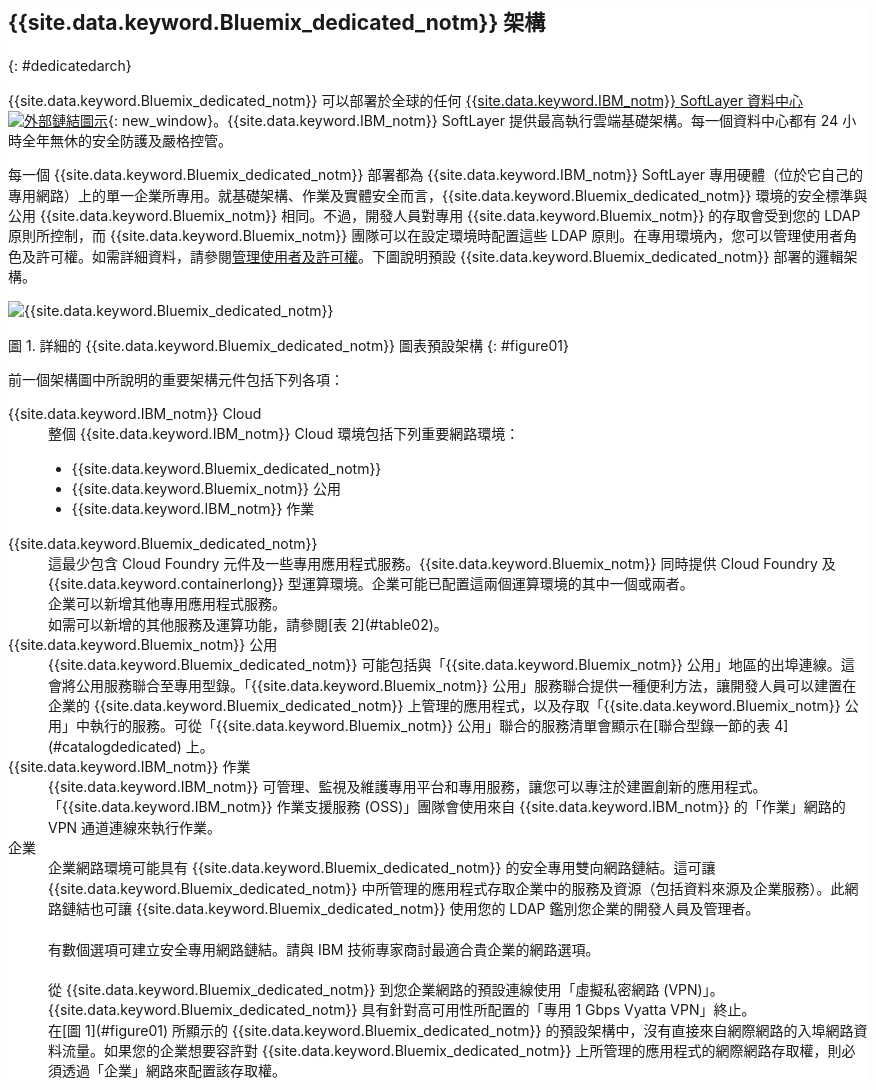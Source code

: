 
## {{site.data.keyword.Bluemix_dedicated_notm}} 架構
{: #dedicatedarch}

{{site.data.keyword.Bluemix_dedicated_notm}} 可以部署於全球的任何 [{{site.data.keyword.IBM_notm}} SoftLayer 資料中心 ![外部鏈結圖示](../icons/launch-glyph.svg)](http://www.softlayer.com/data-centers){: new_window}。{{site.data.keyword.IBM_notm}} SoftLayer 提供最高執行雲端基礎架構。每一個資料中心都有 24 小時全年無休的安全防護及嚴格控管。

每一個 {{site.data.keyword.Bluemix_dedicated_notm}} 部署都為 {{site.data.keyword.IBM_notm}} SoftLayer 專用硬體（位於它自己的專用網路）上的單一企業所專用。就基礎架構、作業及實體安全而言，{{site.data.keyword.Bluemix_dedicated_notm}} 環境的安全標準與公用 {{site.data.keyword.Bluemix_notm}} 相同。不過，開發人員對專用 {{site.data.keyword.Bluemix_notm}} 的存取會受到您的 LDAP 原則所控制，而 {{site.data.keyword.Bluemix_notm}} 團隊可以在設定環境時配置這些 LDAP 原則。在專用環境內，您可以管理使用者角色及許可權。如需詳細資料，請參閱[管理使用者及許可權](/docs/admin/index.html#oc_useradmin)。下圖說明預設 {{site.data.keyword.Bluemix_dedicated_notm}} 部署的邏輯架構。

![{{site.data.keyword.Bluemix_dedicated_notm}}](images/bm_dedicated_arch.png "{{site.data.keyword.Bluemix_dedicated_notm}} 預設架構")

圖 1. 詳細的 {{site.data.keyword.Bluemix_dedicated_notm}} 圖表預設架構
{: #figure01}

前一個架構圖中所說明的重要架構元件包括下列各項：

<dl>
<dt>{{site.data.keyword.IBM_notm}} Cloud</dt>
<dd>
整個 {{site.data.keyword.IBM_notm}} Cloud 環境包括下列重要網路環境：
<ul>
<li>{{site.data.keyword.Bluemix_dedicated_notm}}</li>
<li>{{site.data.keyword.Bluemix_notm}} 公用</li>
<li>{{site.data.keyword.IBM_notm}} 作業</li>
</ul>
</dd>
<dt>{{site.data.keyword.Bluemix_dedicated_notm}}</dt>
<dd>
這最少包含 Cloud Foundry 元件及一些專用應用程式服務。{{site.data.keyword.Bluemix_notm}} 同時提供 Cloud Foundry 及 {{site.data.keyword.containerlong}} 型運算環境。企業可能已配置這兩個運算環境的其中一個或兩者。<br>
企業可以新增其他專用應用程式服務。<br>
如需可以新增的其他服務及運算功能，請參閱[表 2](#table02)。
</dd>
<dt>{{site.data.keyword.Bluemix_notm}} 公用</dt>
<dd>
{{site.data.keyword.Bluemix_dedicated_notm}} 可能包括與「{{site.data.keyword.Bluemix_notm}} 公用」地區的出埠連線。這會將公用服務聯合至專用型錄。「{{site.data.keyword.Bluemix_notm}} 公用」服務聯合提供一種便利方法，讓開發人員可以建置在企業的 {{site.data.keyword.Bluemix_dedicated_notm}} 上管理的應用程式，以及存取「{{site.data.keyword.Bluemix_notm}} 公用」中執行的服務。可從「{{site.data.keyword.Bluemix_notm}} 公用」聯合的服務清單會顯示在[聯合型錄一節的表 4](#catalogdedicated) 上。
</dd>
<dt>{{site.data.keyword.IBM_notm}} 作業</dt>
<dd>
{{site.data.keyword.IBM_notm}} 可管理、監視及維護專用平台和專用服務，讓您可以專注於建置創新的應用程式。「{{site.data.keyword.IBM_notm}} 作業支援服務 (OSS)」團隊會使用來自 {{site.data.keyword.IBM_notm}} 的「作業」網路的 VPN 通道連線來執行作業。
</dd>
<dt>企業</dt>
<dd>
企業網路環境可能具有 {{site.data.keyword.Bluemix_dedicated_notm}} 的安全專用雙向網路鏈結。這可讓 {{site.data.keyword.Bluemix_dedicated_notm}} 中所管理的應用程式存取企業中的服務及資源（包括資料來源及企業服務）。此網路鏈結也可讓 {{site.data.keyword.Bluemix_dedicated_notm}} 使用您的 LDAP 鑑別您企業的開發人員及管理者。<br>
<br>
有數個選項可建立安全專用網路鏈結。請與 IBM 技術專家商討最適合貴企業的網路選項。<br>
<br>
從 {{site.data.keyword.Bluemix_dedicated_notm}} 到您企業網路的預設連線使用「虛擬私密網路 (VPN)」。{{site.data.keyword.Bluemix_dedicated_notm}} 具有針對高可用性所配置的「專用 1 Gbps Vyatta VPN」終止。
<br>
在[圖 1](#figure01) 所顯示的 {{site.data.keyword.Bluemix_dedicated_notm}} 的預設架構中，沒有直接來自網際網路的入埠網路資料流量。如果您的企業想要容許對 {{site.data.keyword.Bluemix_dedicated_notm}} 上所管理的應用程式的網際網路存取權，則必須透過「企業」網路來配置該存取權。</dd>
</dl>
